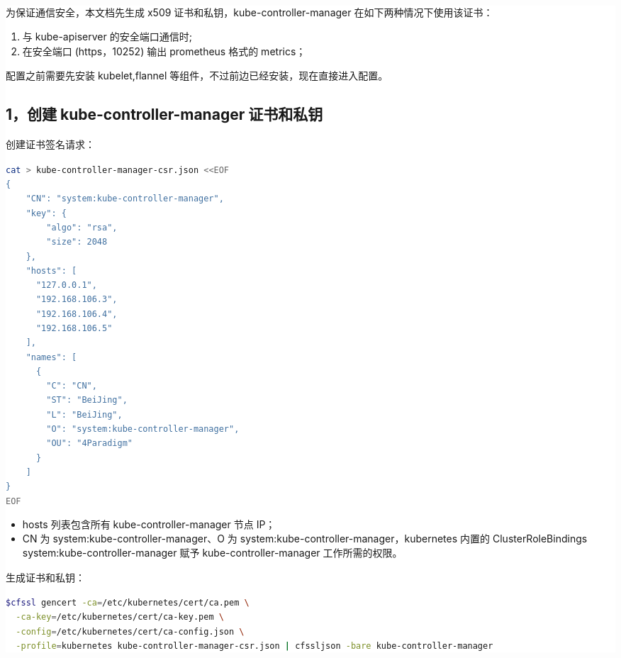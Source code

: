 为保证通信安全，本文档先生成 x509 证书和私钥，kube-controller-manager 在如下两种情况下使用该证书：



1. 与 kube-apiserver 的安全端口通信时;
2. 在安全端口 (https，10252) 输出 prometheus 格式的 metrics；



配置之前需要先安装 kubelet,flannel 等组件，不过前边已经安装，现在直接进入配置。



## 1，创建 kube-controller-manager 证书和私钥



创建证书签名请求：



```sh
cat > kube-controller-manager-csr.json <<EOF
{
    "CN": "system:kube-controller-manager",
    "key": {
        "algo": "rsa",
        "size": 2048
    },
    "hosts": [
      "127.0.0.1",
      "192.168.106.3",
      "192.168.106.4",
      "192.168.106.5"
    ],
    "names": [
      {
        "C": "CN",
        "ST": "BeiJing",
        "L": "BeiJing",
        "O": "system:kube-controller-manager",
        "OU": "4Paradigm"
      }
    ]
}
EOF
```



- hosts 列表包含所有 kube-controller-manager 节点 IP；
- CN 为 system:kube-controller-manager、O 为 system:kube-controller-manager，kubernetes 内置的 ClusterRoleBindings system:kube-controller-manager 赋予 kube-controller-manager 工作所需的权限。



生成证书和私钥：



```sh
$cfssl gencert -ca=/etc/kubernetes/cert/ca.pem \
  -ca-key=/etc/kubernetes/cert/ca-key.pem \
  -config=/etc/kubernetes/cert/ca-config.json \
  -profile=kubernetes kube-controller-manager-csr.json | cfssljson -bare kube-controller-manager
```

